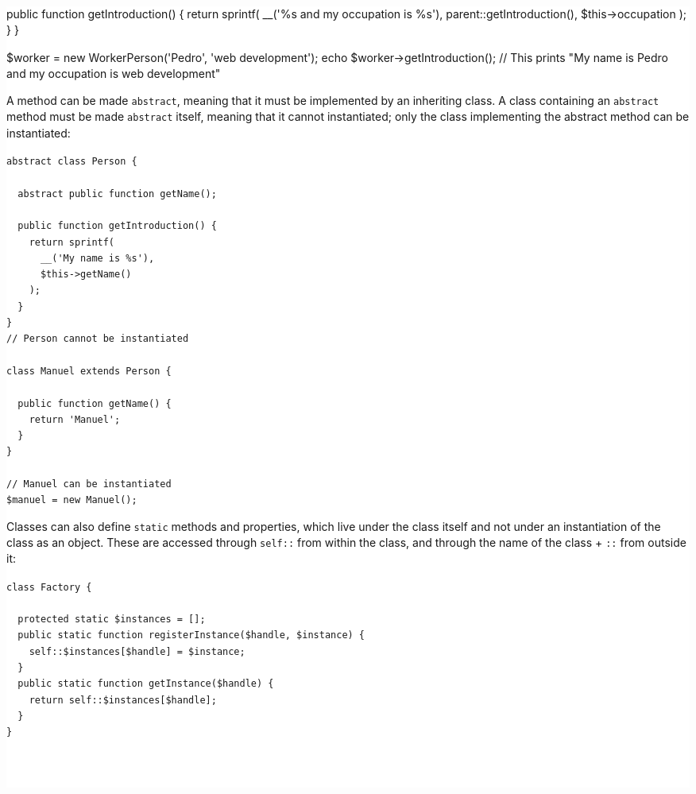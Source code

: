  public function getIntroduction() {
    return sprintf(
      __('%s and my occupation is %s'),
      parent::getIntroduction(),
      $this->occupation
    );
  }
}

$worker = new WorkerPerson('Pedro', 'web development');
echo $worker->getIntroduction();
// This prints "My name is Pedro and my occupation is web development"
</code></pre>

A method can be made `abstract`, meaning that it must be implemented by an inheriting class. A class containing an `abstract` method must be made `abstract` itself, meaning that it cannot instantiated; only the class implementing the abstract method can be instantiated:

<pre><code class="language-php">abstract class Person {

  abstract public function getName();

  public function getIntroduction() {
    return sprintf(
      __('My name is %s'),
      $this->getName()
    );
  }
}
// Person cannot be instantiated

class Manuel extends Person {

  public function getName() {
    return 'Manuel';
  }
}

// Manuel can be instantiated
$manuel = new Manuel();
</code></pre>

Classes can also define `static` methods and properties, which live under the class itself and not under an instantiation of the class as an object. These are accessed through `self::` from within the class, and through the name of the class + `::` from outside it:

<pre><code class="language-php">class Factory {

  protected static $instances = [];
  public static function registerInstance($handle, $instance) {
    self::$instances[$handle] = $instance;
  }
  public static function getInstance($handle) {
    return self::$instances[$handle];
  }
}
